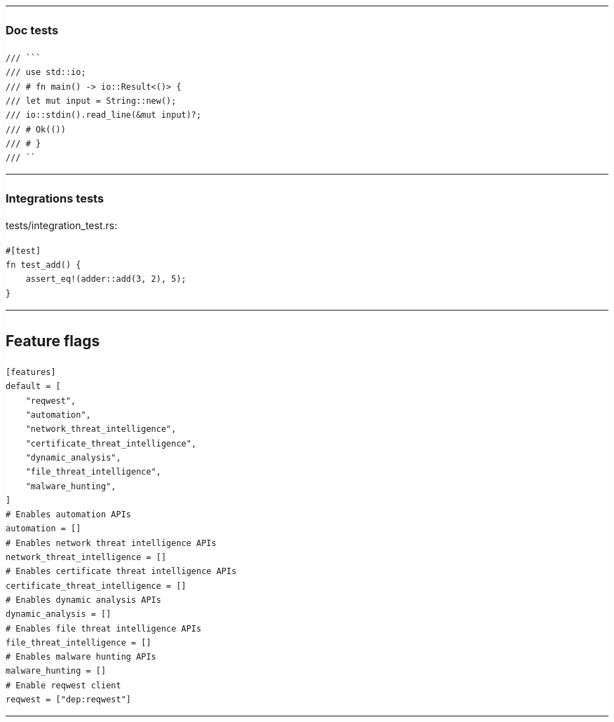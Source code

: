 
---
### Doc tests
```
/// ```
/// use std::io;
/// # fn main() -> io::Result<()> {
/// let mut input = String::new();
/// io::stdin().read_line(&mut input)?;
/// # Ok(())
/// # }
/// ``
```

---
### Integrations tests
tests/integration_test.rs:

```
#[test]
fn test_add() {
    assert_eq!(adder::add(3, 2), 5);
}
```

---

## Feature flags
```
[features]
default = [
    "reqwest",
    "automation",
    "network_threat_intelligence",
    "certificate_threat_intelligence",
    "dynamic_analysis",
    "file_threat_intelligence",
    "malware_hunting",
]
# Enables automation APIs
automation = []
# Enables network threat intelligence APIs
network_threat_intelligence = []
# Enables certificate threat intelligence APIs
certificate_threat_intelligence = []
# Enables dynamic analysis APIs
dynamic_analysis = []
# Enables file threat intelligence APIs
file_threat_intelligence = []
# Enables malware hunting APIs
malware_hunting = []
# Enable reqwest client
reqwest = ["dep:reqwest"]
```

---